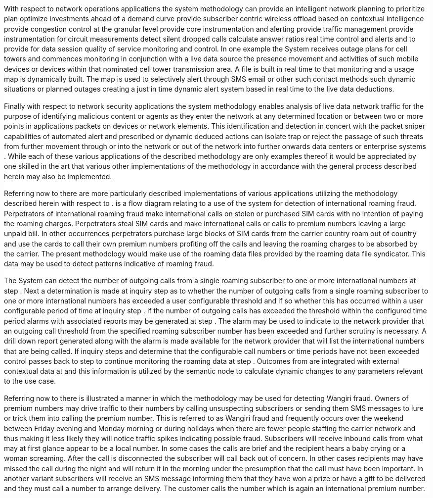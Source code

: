 With respect to network operations applications the system methodology can provide an intelligent network planning to prioritize plan optimize investments ahead of a demand curve provide subscriber centric wireless offload based on contextual intelligence provide congestion control at the granular level provide core instrumentation and alerting provide traffic management provide instrumentation for circuit measurements detect silent dropped calls calculate answer ratios real time control and alerts and to provide for data session quality of service monitoring and control. In one example the System receives outage plans for cell towers and commences monitoring in conjunction with a live data source the presence movement and activities of such mobile devices or devices within that nominated cell tower transmission area. A file is built in real time to that monitoring and a usage map is dynamically built. The map is used to selectively alert through SMS email or other such contact methods such dynamic situations or planned outages creating a just in time dynamic alert system based in real time to the live data deductions.

Finally with respect to network security applications the system methodology enables analysis of live data network traffic for the purpose of identifying malicious content or agents as they enter the network at any determined location or between two or more points in applications packets on devices or network elements. This identification and detection in concert with the packet sniper capabilities of automated alert and prescribed or dynamic deduced actions can isolate trap or reject the passage of such threats from further movement through or into the network or out of the network into further onwards data centers or enterprise systems . While each of these various applications of the described methodology are only examples thereof it would be appreciated by one skilled in the art that various other implementations of the methodology in accordance with the general process described herein may also be implemented.

Referring now to there are more particularly described implementations of various applications utilizing the methodology described herein with respect to . is a flow diagram relating to a use of the system for detection of international roaming fraud. Perpetrators of international roaming fraud make international calls on stolen or purchased SIM cards with no intention of paying the roaming charges. Perpetrators steal SIM cards and make international calls or calls to premium numbers leaving a large unpaid bill. In other occurrences perpetrators purchase large blocks of SIM cards from the carrier country roam out of country and use the cards to call their own premium numbers profiting off the calls and leaving the roaming charges to be absorbed by the carrier. The present methodology would make use of the roaming data files provided by the roaming data file syndicator. This data may be used to detect patterns indicative of roaming fraud.

The System can detect the number of outgoing calls from a single roaming subscriber to one or more international numbers at step . Next a determination is made at inquiry step as to whether the number of outgoing calls from a single roaming subscriber to one or more international numbers has exceeded a user configurable threshold and if so whether this has occurred within a user configurable period of time at inquiry step . If the number of outgoing calls has exceeded the threshold within the configured time period alarms with associated reports may be generated at step . The alarm may be used to indicate to the network provider that an outgoing call threshold from the specified roaming subscriber number has been exceeded and further scrutiny is necessary. A drill down report generated along with the alarm is made available for the network provider that will list the international numbers that are being called. If inquiry steps and determine that the configurable call numbers or time periods have not been exceeded control passes back to step to continue monitoring the roaming data at step . Outcomes from are integrated with external contextual data at and this information is utilized by the semantic node to calculate dynamic changes to any parameters relevant to the use case.

Referring now to there is illustrated a manner in which the methodology may be used for detecting Wangiri fraud. Owners of premium numbers may drive traffic to their numbers by calling unsuspecting subscribers or sending them SMS messages to lure or trick them into calling the premium number. This is referred to as Wangiri fraud and frequently occurs over the weekend between Friday evening and Monday morning or during holidays when there are fewer people staffing the carrier network and thus making it less likely they will notice traffic spikes indicating possible fraud. Subscribers will receive inbound calls from what may at first glance appear to be a local number. In some cases the calls are brief and the recipient hears a baby crying or a woman screaming. After the call is disconnected the subscriber will call back out of concern. In other cases recipients may have missed the call during the night and will return it in the morning under the presumption that the call must have been important. In another variant subscribers will receive an SMS message informing them that they have won a prize or have a gift to be delivered and they must call a number to arrange delivery. The customer calls the number which is again an international premium number.
